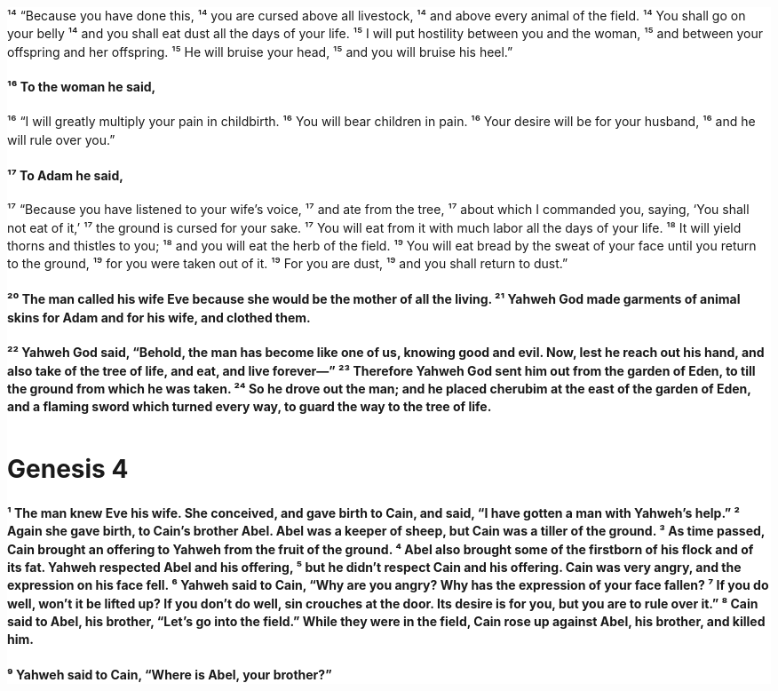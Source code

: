 ¹⁴ “Because you have done this, ¹⁴ you are cursed above all livestock, ¹⁴ and above every animal of the field. ¹⁴ You shall go on your belly ¹⁴ and you shall eat dust all the days of your life. ¹⁵ I will put hostility between you and the woman, ¹⁵ and between your offspring and her offspring. ¹⁵ He will bruise your head, ¹⁵ and you will bruise his heel.” 
#### ¹⁶ To the woman he said, 

¹⁶ “I will greatly multiply your pain in childbirth. ¹⁶ You will bear children in pain. ¹⁶ Your desire will be for your husband, ¹⁶ and he will rule over you.” 
#### ¹⁷ To Adam he said, 

¹⁷ “Because you have listened to your wife’s voice, ¹⁷ and ate from the tree, ¹⁷ about which I commanded you, saying, ‘You shall not eat of it,’ ¹⁷ the ground is cursed for your sake. ¹⁷ You will eat from it with much labor all the days of your life. ¹⁸ It will yield thorns and thistles to you; ¹⁸ and you will eat the herb of the field. ¹⁹ You will eat bread by the sweat of your face until you return to the ground, ¹⁹ for you were taken out of it. ¹⁹ For you are dust, ¹⁹ and you shall return to dust.” 
#### ²⁰ The man called his wife Eve because she would be the mother of all the living. ²¹ Yahweh God made garments of animal skins for Adam and for his wife, and clothed them. 


#### ²² Yahweh God said, “Behold, the man has become like one of us, knowing good and evil. Now, lest he reach out his hand, and also take of the tree of life, and eat, and live forever—” ²³ Therefore Yahweh God sent him out from the garden of Eden, to till the ground from which he was taken. ²⁴ So he drove out the man; and he placed cherubim at the east of the garden of Eden, and a flaming sword which turned every way, to guard the way to the tree of life. 

# Genesis 4

#### ¹ The man knew Eve his wife. She conceived, and gave birth to Cain, and said, “I have gotten a man with Yahweh’s help.” ² Again she gave birth, to Cain’s brother Abel. Abel was a keeper of sheep, but Cain was a tiller of the ground. ³ As time passed, Cain brought an offering to Yahweh from the fruit of the ground. ⁴ Abel also brought some of the firstborn of his flock and of its fat. Yahweh respected Abel and his offering, ⁵ but he didn’t respect Cain and his offering. Cain was very angry, and the expression on his face fell. ⁶ Yahweh said to Cain, “Why are you angry? Why has the expression of your face fallen? ⁷ If you do well, won’t it be lifted up? If you don’t do well, sin crouches at the door. Its desire is for you, but you are to rule over it.” ⁸ Cain said to Abel, his brother, “Let’s go into the field.” While they were in the field, Cain rose up against Abel, his brother, and killed him. 


#### ⁹ Yahweh said to Cain, “Where is Abel, your brother?” 
